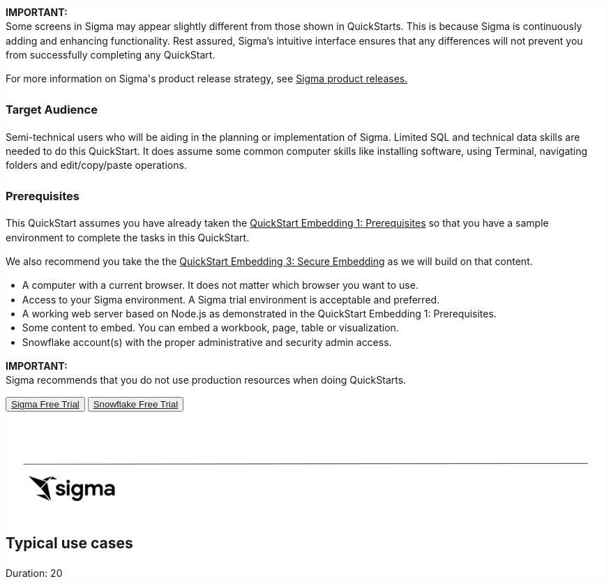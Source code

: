 <aside class="positive">
<strong>IMPORTANT:</strong><br> Some screens in Sigma may appear slightly different from those shown in QuickStarts. This is because Sigma is continuously adding and enhancing functionality. Rest assured, Sigma’s intuitive interface ensures that any differences will not prevent you from successfully completing any QuickStart.
</aside>

For more information on Sigma's product release strategy, see [Sigma product releases.](https://help.sigmacomputing.com/docs/sigma-product-releases)

 ### Target Audience
Semi-technical users who will be aiding in the planning or implementation of Sigma. Limited SQL and technical data skills are needed to do this QuickStart. It does assume some common computer skills like installing software, using Terminal, navigating folders and edit/copy/paste operations.

### Prerequisites
This QuickStart assumes you have already taken the [QuickStart Embedding 1: Prerequisites](https://quickstarts.sigmacomputing.com/guide/embedding_01_prerequisites/index.html?index=..%2F..index#0) so that you have a sample environment to complete the tasks in this QuickStart.

We also recommend you take the the [QuickStart Embedding 3: Secure Embedding](https://quickstarts.sigmacomputing.com/guide/embedding_03_secure_access/index.html?index=..%2F..index#0) as we will build on that content. 

<ul>
  <li>A computer with a current browser. It does not matter which browser you want to use.</li>
  <li>Access to your Sigma environment. A Sigma trial environment is acceptable and preferred.</li>
  <li>A working web server based on Node.js as demonstrated in the QuickStart Embedding 1: Prerequisites.</li>
  <li>Some content to embed. You can embed a workbook, page, table or visualization.</li>
  <li>Snowflake account(s) with the proper administrative and security admin access.</li>
</ul>

<aside class="postive">
<strong>IMPORTANT:</strong><br> Sigma recommends that you do not use production resources when doing QuickStarts.
</aside>

<button>[Sigma Free Trial](https://www.sigmacomputing.com/free-trial/)</button> <button>[Snowflake Free Trial](https://signup.snowflake.com/)</button>

![Footer](assets/sigma_footer.png)

## Typical use cases
Duration: 20
